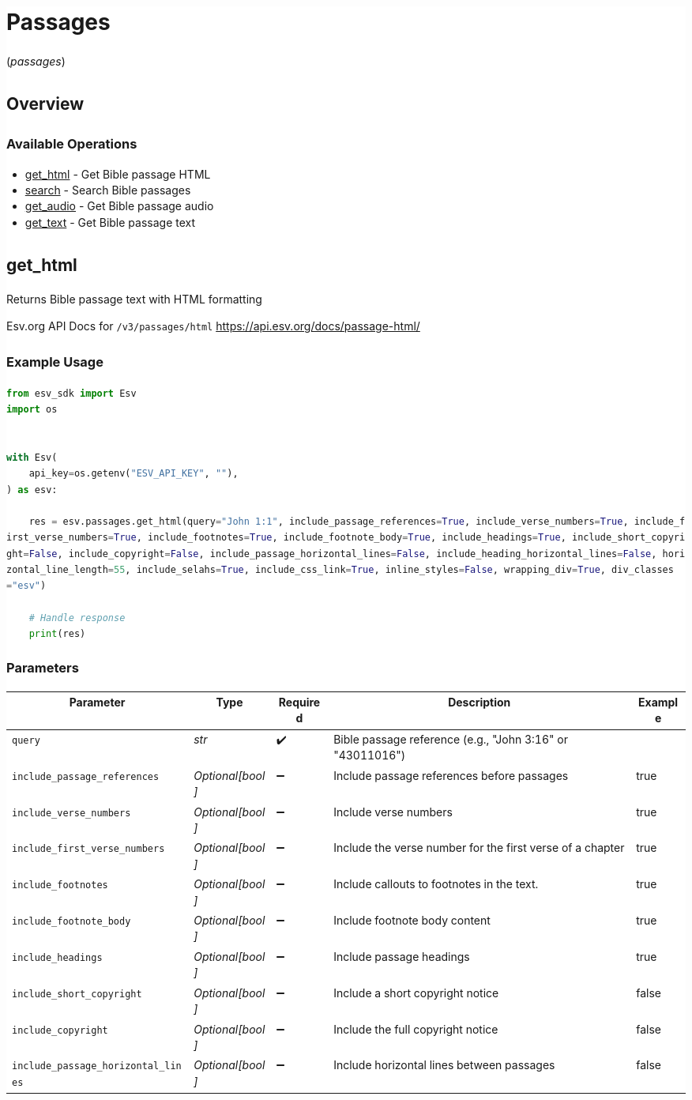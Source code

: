 # Passages
(*passages*)

## Overview

### Available Operations

* [get_html](#get_html) - Get Bible passage HTML
* [search](#search) - Search Bible passages
* [get_audio](#get_audio) - Get Bible passage audio
* [get_text](#get_text) - Get Bible passage text

## get_html

Returns Bible passage text with HTML formatting

Esv.org API Docs for `/v3/passages/html`
<https://api.esv.org/docs/passage-html/>

### Example Usage

```python
from esv_sdk import Esv
import os


with Esv(
    api_key=os.getenv("ESV_API_KEY", ""),
) as esv:

    res = esv.passages.get_html(query="John 1:1", include_passage_references=True, include_verse_numbers=True, include_first_verse_numbers=True, include_footnotes=True, include_footnote_body=True, include_headings=True, include_short_copyright=False, include_copyright=False, include_passage_horizontal_lines=False, include_heading_horizontal_lines=False, horizontal_line_length=55, include_selahs=True, include_css_link=True, inline_styles=False, wrapping_div=True, div_classes="esv")

    # Handle response
    print(res)

```

### Parameters

| Parameter                                                           | Type                                                                | Required                                                            | Description                                                         | Example                                                             |
| ------------------------------------------------------------------- | ------------------------------------------------------------------- | ------------------------------------------------------------------- | ------------------------------------------------------------------- | ------------------------------------------------------------------- |
| `query`                                                             | *str*                                                               | :heavy_check_mark:                                                  | Bible passage reference (e.g., "John 3:16" or "43011016")           |                                                                     |
| `include_passage_references`                                        | *Optional[bool]*                                                    | :heavy_minus_sign:                                                  | Include passage references before passages                          | true                                                                |
| `include_verse_numbers`                                             | *Optional[bool]*                                                    | :heavy_minus_sign:                                                  | Include verse numbers                                               | true                                                                |
| `include_first_verse_numbers`                                       | *Optional[bool]*                                                    | :heavy_minus_sign:                                                  | Include the verse number for the first verse of a chapter           | true                                                                |
| `include_footnotes`                                                 | *Optional[bool]*                                                    | :heavy_minus_sign:                                                  | Include callouts to footnotes in the text.                          | true                                                                |
| `include_footnote_body`                                             | *Optional[bool]*                                                    | :heavy_minus_sign:                                                  | Include footnote body content                                       | true                                                                |
| `include_headings`                                                  | *Optional[bool]*                                                    | :heavy_minus_sign:                                                  | Include passage headings                                            | true                                                                |
| `include_short_copyright`                                           | *Optional[bool]*                                                    | :heavy_minus_sign:                                                  | Include a short copyright notice                                    | false                                                               |
| `include_copyright`                                                 | *Optional[bool]*                                                    | :heavy_minus_sign:                                                  | Include the full copyright notice                                   | false                                                               |
| `include_passage_horizontal_lines`                                  | *Optional[bool]*                                                    | :heavy_minus_sign:                                                  | Include horizontal lines between passages                           | false                                                               |